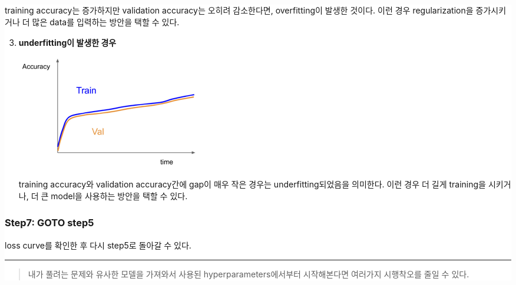    training accuracy는 증가하지만 validation accuracy는 오히려 감소한다면, overfitting이 발생한 것이다. 이런 경우 regularization을 증가시키거나 더 많은 data를 입력하는 방안을 택할 수 있다.

3. **underfitting이 발생한 경우**

   ![image-20210418225510471](\files\2022-02-06-ai-DeepLearning-DL03\image-20210418225510471.png)

   training accuracy와 validation accuracy간에 gap이 매우 작은 경우는 underfitting되었음을 의미한다. 이런 경우 더 길게 training을 시키거나, 더 큰 model을 사용하는 방안을 택할 수 있다.



### Step7: GOTO step5

loss curve를 확인한 후 다시 step5로 돌아갈 수 있다.

----

>  내가 풀려는 문제와 유사한 모델을 가져와서 사용된 hyperparameters에서부터 시작해본다면 여러가지 시행착오를 줄일 수 있다.


